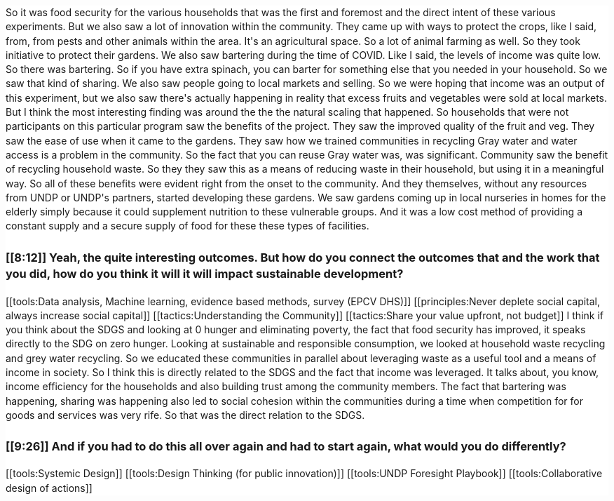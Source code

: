 So it was food security for the various households that was the first and foremost and the direct intent of these various experiments\. But we also saw a lot of innovation within the community\. They came up with ways to protect the crops, like I said, from, from pests and other animals within the area\. It's an agricultural space\. So a lot of animal farming as well\. So they took initiative to protect their gardens\. We also saw bartering during the time of COVID\. Like I said, the levels of income was quite low\. So there was bartering\. So if you have extra spinach, you can barter for something else that you needed in your household\. So we saw that kind of sharing\. We also saw people going to local markets and selling\. So we were hoping that income was an output of this experiment, but we also saw there's actually happening in reality that excess fruits and vegetables were sold at local markets\. But I think the most interesting finding was around the the the natural scaling that happened\. So households that were not participants on this particular program saw the benefits of the project\. They saw the improved quality of the fruit and veg\. They saw the ease of use when it came to the gardens\. They saw how we trained communities in recycling Gray water and water access is a problem in the community\. So the fact that you can reuse Gray water was, was significant\. Community saw the benefit of recycling household waste\. So they they saw this as a means of reducing waste in their household, but using it in a meaningful way\. So all of these benefits were evident right from the onset to the community\. And they themselves, without any resources from UNDP or UNDP's partners, started developing these gardens\. We saw gardens coming up in local nurseries in homes for the elderly simply because it could supplement nutrition to these vulnerable groups\. And it was a low cost method of providing a constant supply and a secure supply of food for these these types of facilities\.

### [[8:12]] Yeah, the quite interesting outcomes\. But how do you connect the outcomes that and the work that you did, how do you think it will it will impact sustainable development?

[[tools:Data analysis, Machine learning, evidence based methods, survey (EPCV DHS)]]
[[principles:Never deplete social capital, always increase social capital]]
[[tactics:Understanding the Community]]
[[tactics:Share your value upfront, not budget]]
I think if you think about the SDGS and looking at 0 hunger and eliminating poverty, the fact that food security has improved, it speaks directly to the SDG on zero hunger\. Looking at sustainable and responsible consumption, we looked at household waste recycling and grey water recycling\. So we educated these communities in parallel about leveraging waste as a useful tool and a means of income in society\. So I think this is directly related to the SDGS and the fact that income was leveraged\. It talks about, you know, income efficiency for the households and also building trust among the community members\. The fact that bartering was happening, sharing was happening also led to social cohesion within the communities during a time when competition for for goods and services was very rife\. So that was the direct relation to the SDGS\.

### [[9:26]] And if you had to do this all over again and had to start again, what would you do differently?

[[tools:Systemic Design]]
[[tools:Design Thinking (for public innovation)]]
[[tools:UNDP Foresight Playbook]]
[[tools:Collaborative design of actions]]